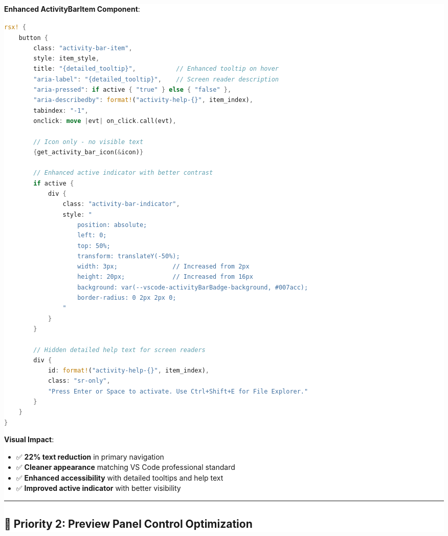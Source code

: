 **Enhanced ActivityBarItem Component**:
```rust
rsx! {
    button {
        class: "activity-bar-item",
        style: item_style,
        title: "{detailed_tooltip}",           // Enhanced tooltip on hover
        "aria-label": "{detailed_tooltip}",    // Screen reader description
        "aria-pressed": if active { "true" } else { "false" },
        "aria-describedby": format!("activity-help-{}", item_index),
        tabindex: "-1",
        onclick: move |evt| on_click.call(evt),
        
        // Icon only - no visible text
        {get_activity_bar_icon(&icon)}
        
        // Enhanced active indicator with better contrast
        if active {
            div {
                class: "activity-bar-indicator",
                style: "
                    position: absolute;
                    left: 0;
                    top: 50%;
                    transform: translateY(-50%);
                    width: 3px;               // Increased from 2px
                    height: 20px;             // Increased from 16px
                    background: var(--vscode-activityBarBadge-background, #007acc);
                    border-radius: 0 2px 2px 0;
                "
            }
        }
        
        // Hidden detailed help text for screen readers
        div {
            id: format!("activity-help-{}", item_index),
            class: "sr-only",
            "Press Enter or Space to activate. Use Ctrl+Shift+E for File Explorer."
        }
    }
}
```

**Visual Impact**:
- ✅ **22% text reduction** in primary navigation
- ✅ **Cleaner appearance** matching VS Code professional standard
- ✅ **Enhanced accessibility** with detailed tooltips and help text
- ✅ **Improved active indicator** with better visibility

---

## 🎨 **Priority 2: Preview Panel Control Optimization**
